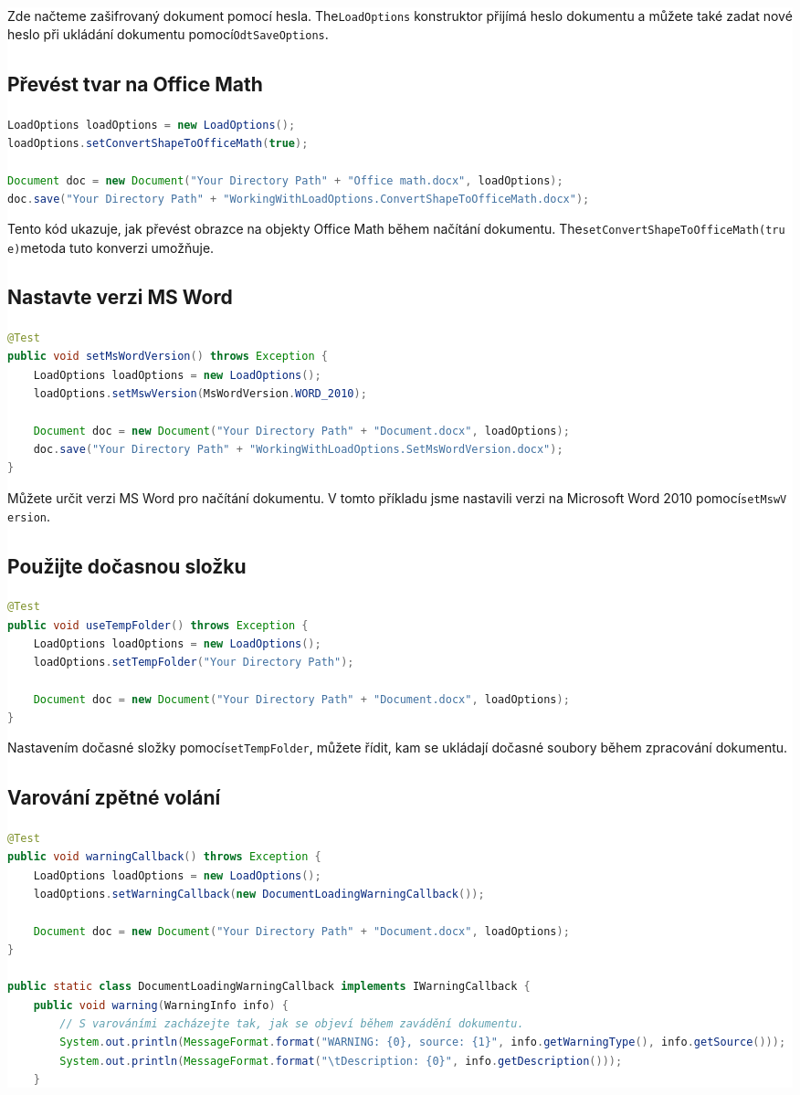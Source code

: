  Zde načteme zašifrovaný dokument pomocí hesla. The`LoadOptions` konstruktor přijímá heslo dokumentu a můžete také zadat nové heslo při ukládání dokumentu pomocí`OdtSaveOptions`.

## Převést tvar na Office Math

```java
LoadOptions loadOptions = new LoadOptions();
loadOptions.setConvertShapeToOfficeMath(true);

Document doc = new Document("Your Directory Path" + "Office math.docx", loadOptions);
doc.save("Your Directory Path" + "WorkingWithLoadOptions.ConvertShapeToOfficeMath.docx");
```

 Tento kód ukazuje, jak převést obrazce na objekty Office Math během načítání dokumentu. The`setConvertShapeToOfficeMath(true)`metoda tuto konverzi umožňuje.

## Nastavte verzi MS Word

```java
@Test
public void setMsWordVersion() throws Exception {
    LoadOptions loadOptions = new LoadOptions();
    loadOptions.setMswVersion(MsWordVersion.WORD_2010);

    Document doc = new Document("Your Directory Path" + "Document.docx", loadOptions);
    doc.save("Your Directory Path" + "WorkingWithLoadOptions.SetMsWordVersion.docx");
}
```

 Můžete určit verzi MS Word pro načítání dokumentu. V tomto příkladu jsme nastavili verzi na Microsoft Word 2010 pomocí`setMswVersion`.

## Použijte dočasnou složku

```java
@Test
public void useTempFolder() throws Exception {
    LoadOptions loadOptions = new LoadOptions();
    loadOptions.setTempFolder("Your Directory Path");

    Document doc = new Document("Your Directory Path" + "Document.docx", loadOptions);
}
```

 Nastavením dočasné složky pomocí`setTempFolder`, můžete řídit, kam se ukládají dočasné soubory během zpracování dokumentu.

## Varování zpětné volání

```java
@Test
public void warningCallback() throws Exception {
    LoadOptions loadOptions = new LoadOptions();
    loadOptions.setWarningCallback(new DocumentLoadingWarningCallback());

    Document doc = new Document("Your Directory Path" + "Document.docx", loadOptions);
}

public static class DocumentLoadingWarningCallback implements IWarningCallback {
    public void warning(WarningInfo info) {
        // S varováními zacházejte tak, jak se objeví během zavádění dokumentu.
        System.out.println(MessageFormat.format("WARNING: {0}, source: {1}", info.getWarningType(), info.getSource()));
        System.out.println(MessageFormat.format("\tDescription: {0}", info.getDescription()));
    }
```